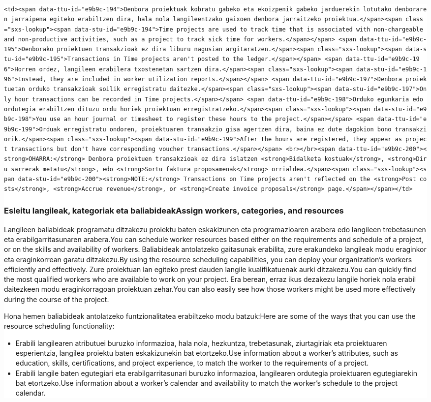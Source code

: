     <td><span data-ttu-id="e9b9c-194">Denbora proiektuak kobratu gabeko eta ekoizpenik gabeko jarduerekin lotutako denboraren jarraipena egiteko erabiltzen dira, hala nola langileentzako gaixoen denbora jarraitzeko proiektua.</span><span class="sxs-lookup"><span data-stu-id="e9b9c-194">Time projects are used to track time that is associated with non-chargeable and non-productive activities, such as a project to track sick time for workers.</span></span> <span data-ttu-id="e9b9c-195">Denborako proiektuen transakzioak ez dira liburu nagusian argitaratzen.</span><span class="sxs-lookup"><span data-stu-id="e9b9c-195">Transactions in Time projects aren't posted to the ledger.</span></span> <span data-ttu-id="e9b9c-196">Horren ordez, langileen erabilera txostenetan sartzen dira.</span><span class="sxs-lookup"><span data-stu-id="e9b9c-196">Instead, they are included in worker utilization reports.</span></span> <span data-ttu-id="e9b9c-197">Denbora proiektuetan orduko transakzioak soilik erregistratu daitezke.</span><span class="sxs-lookup"><span data-stu-id="e9b9c-197">Only hour transactions can be recorded in Time projects.</span></span> <span data-ttu-id="e9b9c-198">Orduko egunkaria edo ordutegia erabiltzen dituzu ordu horiek proiektuan erregistratzeko.</span><span class="sxs-lookup"><span data-stu-id="e9b9c-198">You use an hour journal or timesheet to register these hours to the project.</span></span> <span data-ttu-id="e9b9c-199">Orduak erregistratu ondoren, proiektuaren transakzio gisa agertzen dira, baina ez dute dagokion bono transakziorik.</span><span class="sxs-lookup"><span data-stu-id="e9b9c-199">After the hours are registered, they appear as project transactions but don't have corresponding voucher transactions.</span></span> <br></br><span data-ttu-id="e9b9c-200"><strong>OHARRA:</strong> Denbora proiektuen transakzioak ez dira islatzen <strong>Bidalketa kostuak</strong>, <strong>Diru sarrerak metatu</strong>, edo <strong>Sortu faktura proposamenak</strong> orrialdea.</span><span class="sxs-lookup"><span data-stu-id="e9b9c-200"><strong>NOTE:</strong> Transactions on Time projects aren't reflected on the <strong>Post costs</strong>, <strong>Accrue revenue</strong>, or <strong>Create invoice proposals</strong> page.</span></span></td>
  </tr>
</table>


### <a name="assign-workers-categories-and-resources"></a><span data-ttu-id="e9b9c-201">Esleitu langileak, kategoriak eta baliabideak</span><span class="sxs-lookup"><span data-stu-id="e9b9c-201">Assign workers, categories, and resources</span></span>

<span data-ttu-id="e9b9c-202">Langileen baliabideak programatu ditzakezu proiektu baten eskakizunen eta programazioaren arabera edo langileen trebetasunen eta erabilgarritasunaren arabera.</span><span class="sxs-lookup"><span data-stu-id="e9b9c-202">You can schedule worker resources based either on the requirements and schedule of a project, or on the skills and availability of workers.</span></span> <span data-ttu-id="e9b9c-203">Baliabideak antolatzeko gaitasunak erabilita, zure erakundeko langileak modu eraginkor eta eraginkorrean garatu ditzakezu.</span><span class="sxs-lookup"><span data-stu-id="e9b9c-203">By using the resource scheduling capabilities, you can deploy your organization’s workers efficiently and effectively.</span></span> <span data-ttu-id="e9b9c-204">Zure proiektuan lan egiteko prest dauden langile kualifikatuenak aurki ditzakezu.</span><span class="sxs-lookup"><span data-stu-id="e9b9c-204">You can quickly find the most qualified workers who are available to work on your project.</span></span> <span data-ttu-id="e9b9c-205">Era berean, erraz ikus dezakezu langile horiek nola erabil daitezkeen modu eraginkorragoan proiektuan zehar.</span><span class="sxs-lookup"><span data-stu-id="e9b9c-205">You can also easily see how those workers might be used more effectively during the course of the project.</span></span> 

<span data-ttu-id="e9b9c-206">Hona hemen baliabideak antolatzeko funtzionalitatea erabiltzeko modu batzuk:</span><span class="sxs-lookup"><span data-stu-id="e9b9c-206">Here are some of the ways that you can use the resource scheduling functionality:</span></span>

-   <span data-ttu-id="e9b9c-207">Erabili langilearen atributuei buruzko informazioa, hala nola, hezkuntza, trebetasunak, ziurtagiriak eta proiektuaren esperientzia, langilea proiektu baten eskakizunekin bat etortzeko.</span><span class="sxs-lookup"><span data-stu-id="e9b9c-207">Use information about a worker’s attributes, such as education, skills, certifications, and project experience, to match the worker to the requirements of a project.</span></span>
-   <span data-ttu-id="e9b9c-208">Erabili langile baten egutegiari eta erabilgarritasunari buruzko informazioa, langilearen ordutegia proiektuaren egutegiarekin bat etortzeko.</span><span class="sxs-lookup"><span data-stu-id="e9b9c-208">Use information about a worker’s calendar and availability to match the worker’s schedule to the project calendar.</span></span>